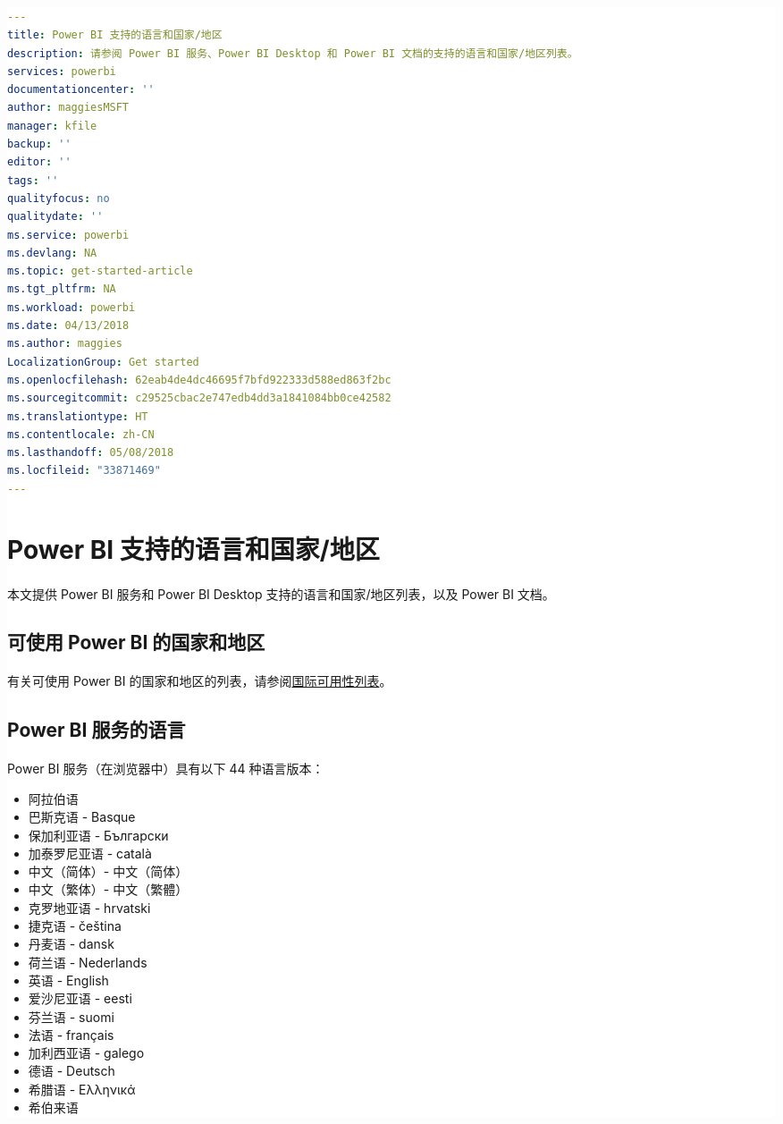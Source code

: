 ```yaml
---
title: Power BI 支持的语言和国家/地区
description: 请参阅 Power BI 服务、Power BI Desktop 和 Power BI 文档的支持的语言和国家/地区列表。
services: powerbi
documentationcenter: ''
author: maggiesMSFT
manager: kfile
backup: ''
editor: ''
tags: ''
qualityfocus: no
qualitydate: ''
ms.service: powerbi
ms.devlang: NA
ms.topic: get-started-article
ms.tgt_pltfrm: NA
ms.workload: powerbi
ms.date: 04/13/2018
ms.author: maggies
LocalizationGroup: Get started
ms.openlocfilehash: 62eab4de4dc46695f7bfd922333d588ed863f2bc
ms.sourcegitcommit: c29525cbac2e747edb4dd3a1841084bb0ce42582
ms.translationtype: HT
ms.contentlocale: zh-CN
ms.lasthandoff: 05/08/2018
ms.locfileid: "33871469"
---
```

# <a name="supported-languages-and-countriesregions-for-power-bi"></a>Power BI 支持的语言和国家/地区

本文提供 Power BI 服务和 Power BI Desktop 支持的语言和国家/地区列表，以及 Power BI 文档。

## <a name="countries-and-regions-where-power-bi-is-available"></a>可使用 Power BI 的国家和地区
有关可使用 Power BI 的国家和地区的列表，请参阅[国际可用性列表](https://products.office.com/business/international-availability)。 

## <a name="languages-for-the-power-bi-service"></a>Power BI 服务的语言
Power BI 服务（在浏览器中）具有以下 44 种语言版本：

* 阿拉伯语
* 巴斯克语 - Basque
* 保加利亚语 - Български
* 加泰罗尼亚语 - català
* 中文（简体）- 中文（简体）
* 中文（繁体）- 中文（繁體）
* 克罗地亚语 - hrvatski
* 捷克语 - čeština
* 丹麦语 - dansk
* 荷兰语 - Nederlands
* 英语 - English
* 爱沙尼亚语 - eesti
* 芬兰语 - suomi
* 法语 - français
* 加利西亚语 - galego
* 德语 - Deutsch
* 希腊语 - Ελληνικά
* 希伯来语
